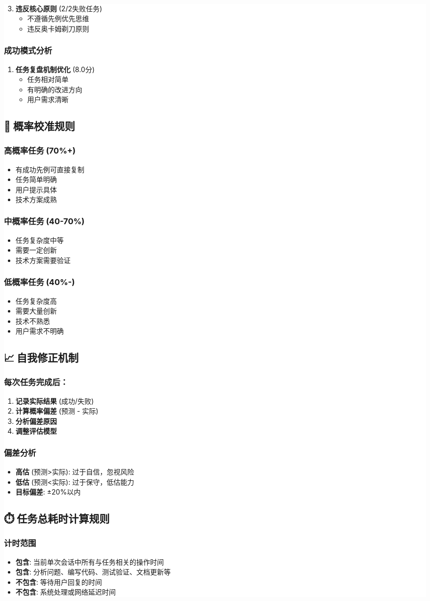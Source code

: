 3. **违反核心原则** (2/2失败任务)
   - 不遵循先例优先思维
   - 违反奥卡姆剃刀原则

### 成功模式分析
1. **任务复盘机制优化** (8.0分)
   - 任务相对简单
   - 有明确的改进方向
   - 用户需求清晰

## 🎯 概率校准规则

### 高概率任务 (70%+)
- 有成功先例可直接复制
- 任务简单明确
- 用户提示具体
- 技术方案成熟

### 中概率任务 (40-70%)
- 任务复杂度中等
- 需要一定创新
- 技术方案需要验证

### 低概率任务 (40%-)
- 任务复杂度高
- 需要大量创新
- 技术不熟悉
- 用户需求不明确

## 📈 自我修正机制

### 每次任务完成后：
1. **记录实际结果** (成功/失败)
2. **计算概率偏差** (预测 - 实际)
3. **分析偏差原因**
4. **调整评估模型**

### 偏差分析
- **高估** (预测>实际): 过于自信，忽视风险
- **低估** (预测<实际): 过于保守，低估能力
- **目标偏差**: ±20%以内

## ⏱️ 任务总耗时计算规则

### 计时范围
- **包含**: 当前单次会话中所有与任务相关的操作时间
- **包含**: 分析问题、编写代码、测试验证、文档更新等
- **不包含**: 等待用户回复的时间
- **不包含**: 系统处理或网络延迟时间
